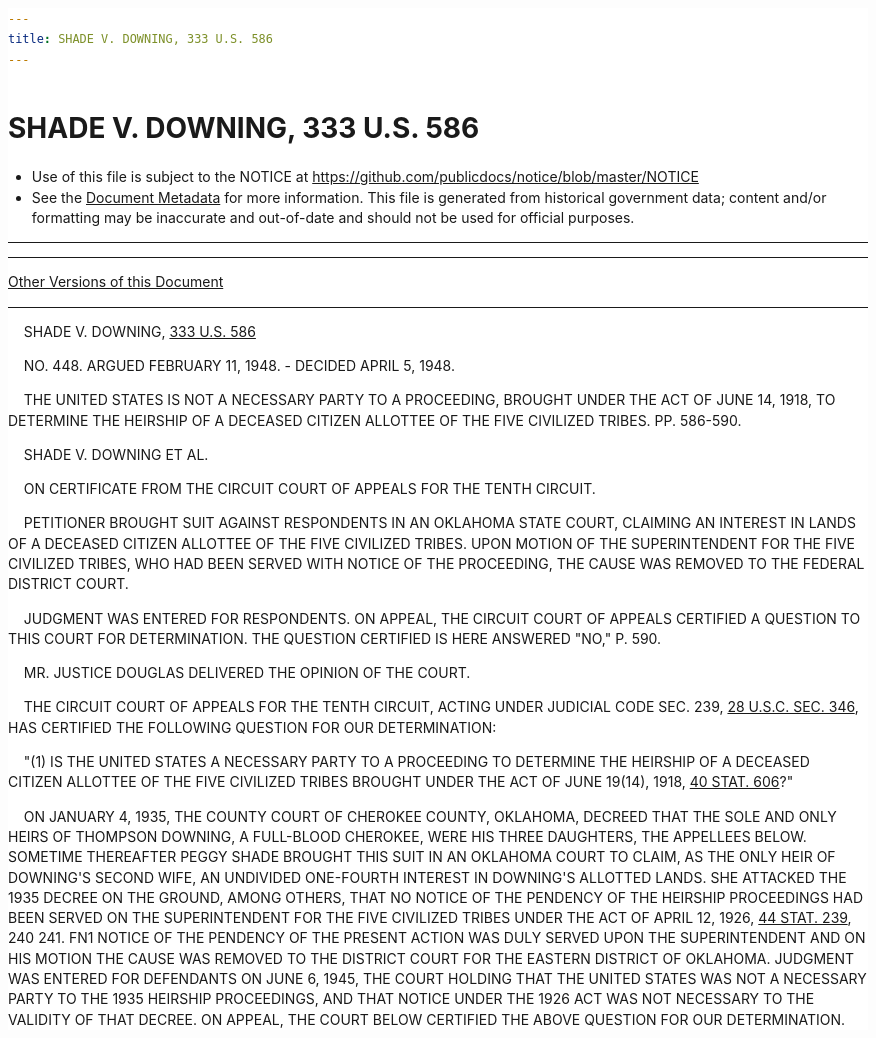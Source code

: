 ```yaml
---
title: SHADE V. DOWNING, 333 U.S. 586
---
```


# SHADE V. DOWNING, 333 U.S. 586

* Use of this file is subject to the NOTICE at https://github.com/publicdocs/notice/blob/master/NOTICE
* See the [Document Metadata](../../../index.md) for more information.
  This file is generated from historical government data; content and/or formatting may be inaccurate and out-of-date and should not be used for official purposes.

----------
----------

[Other Versions of this Document](https://publicdocs.github.io/go/links?ns=uslm-x&ref=%2Fus%2Fcourts%2Fscotus%2FusReporter%2F333%2F586)

----------

    SHADE V. DOWNING, [333 U.S. 586][/us/courts/scotus/usReporter/333/586]

    NO. 448.  ARGUED FEBRUARY 11, 1948.  - DECIDED APRIL 5, 1948.

    THE UNITED STATES IS NOT A NECESSARY PARTY TO A PROCEEDING, BROUGHT UNDER THE ACT OF JUNE 14, 1918, TO DETERMINE THE HEIRSHIP OF A DECEASED CITIZEN ALLOTTEE OF THE FIVE CIVILIZED TRIBES.  PP. 586-590.

    SHADE V. DOWNING ET AL.

    ON CERTIFICATE FROM THE CIRCUIT COURT OF APPEALS FOR THE TENTH CIRCUIT.

    PETITIONER BROUGHT SUIT AGAINST RESPONDENTS IN AN OKLAHOMA STATE COURT, CLAIMING AN INTEREST IN LANDS OF A DECEASED CITIZEN ALLOTTEE OF THE FIVE CIVILIZED TRIBES.  UPON MOTION OF THE SUPERINTENDENT FOR THE FIVE CIVILIZED TRIBES, WHO HAD BEEN SERVED WITH NOTICE OF THE PROCEEDING, THE CAUSE WAS REMOVED TO THE FEDERAL DISTRICT COURT.

    JUDGMENT WAS ENTERED FOR RESPONDENTS.  ON APPEAL, THE CIRCUIT COURT OF APPEALS CERTIFIED A QUESTION TO THIS COURT FOR DETERMINATION.  THE QUESTION CERTIFIED IS HERE ANSWERED "NO," P. 590.

    MR. JUSTICE DOUGLAS DELIVERED THE OPINION OF THE COURT.

    THE CIRCUIT COURT OF APPEALS FOR THE TENTH CIRCUIT, ACTING UNDER JUDICIAL CODE SEC. 239, [28 U.S.C. SEC. 346][/us/usc/t28/s346], HAS CERTIFIED THE FOLLOWING QUESTION FOR OUR DETERMINATION:

    "(1)  IS THE UNITED STATES A NECESSARY PARTY TO A PROCEEDING TO DETERMINE THE HEIRSHIP OF A DECEASED CITIZEN ALLOTTEE OF THE FIVE CIVILIZED TRIBES BROUGHT UNDER THE ACT OF JUNE 19(14), 1918, [40 STAT. 606][/us/stat/40/606]?"

    ON JANUARY 4, 1935, THE COUNTY COURT OF CHEROKEE COUNTY, OKLAHOMA, DECREED THAT THE SOLE AND ONLY HEIRS OF THOMPSON DOWNING, A FULL-BLOOD CHEROKEE, WERE HIS THREE DAUGHTERS, THE APPELLEES BELOW.  SOMETIME THEREAFTER PEGGY SHADE BROUGHT THIS SUIT IN AN OKLAHOMA COURT TO CLAIM, AS THE ONLY HEIR OF DOWNING'S SECOND WIFE, AN UNDIVIDED ONE-FOURTH INTEREST IN DOWNING'S ALLOTTED LANDS.  SHE ATTACKED THE 1935 DECREE ON THE GROUND, AMONG OTHERS, THAT NO NOTICE OF THE PENDENCY OF THE HEIRSHIP PROCEEDINGS HAD BEEN SERVED ON THE SUPERINTENDENT FOR THE FIVE CIVILIZED TRIBES UNDER THE ACT OF APRIL 12, 1926, [44 STAT. 239][/us/stat/44/239], 240 241.  FN1  NOTICE OF THE PENDENCY OF THE PRESENT ACTION WAS DULY SERVED UPON THE SUPERINTENDENT AND ON HIS MOTION THE CAUSE WAS REMOVED TO THE DISTRICT COURT FOR THE EASTERN DISTRICT OF OKLAHOMA.  JUDGMENT WAS ENTERED FOR DEFENDANTS ON JUNE 6, 1945, THE COURT HOLDING THAT THE UNITED STATES WAS NOT A NECESSARY PARTY TO THE 1935 HEIRSHIP PROCEEDINGS, AND THAT NOTICE UNDER THE 1926 ACT WAS NOT NECESSARY TO THE VALIDITY OF THAT DECREE.  ON APPEAL, THE COURT BELOW CERTIFIED THE ABOVE QUESTION FOR OUR DETERMINATION.


[/us/courts/scotus/usReporter/333/586]: https://publicdocs.github.io/go/links?ns=uslm-x&ref=%2Fus%2Fcourts%2Fscotus%2FusReporter%2F333%2F586
[/us/usc/t28/s346]: https://publicdocs.github.io/go/links?ns=uslm&ref=%2Fus%2Fusc%2Ft28%2Fs346
[/us/stat/40/606]: https://publicdocs.github.io/go/links?ns=uslm&ref=%2Fus%2Fstat%2F40%2F606
[/us/stat/44/239]: https://publicdocs.github.io/go/links?ns=uslm&ref=%2Fus%2Fstat%2F44%2F239
[/us/stat/40/606]: https://publicdocs.github.io/go/links?ns=uslm&ref=%2Fus%2Fstat%2F40%2F606
[/us/courts/scotus/usReporter/322/363]: https://publicdocs.github.io/go/links?ns=uslm-x&ref=%2Fus%2Fcourts%2Fscotus%2FusReporter%2F322%2F363
[/us/stat/47/474]: https://publicdocs.github.io/go/links?ns=uslm&ref=%2Fus%2Fstat%2F47%2F474
[/us/usc/t25/s409]: https://publicdocs.github.io/go/links?ns=uslm&ref=%2Fus%2Fusc%2Ft25%2Fs409
[/us/stat/49/1967]: https://publicdocs.github.io/go/links?ns=uslm&ref=%2Fus%2Fstat%2F49%2F1967
[/us/courts/scotus/usReporter/327/742]: https://publicdocs.github.io/go/links?ns=uslm-x&ref=%2Fus%2Fcourts%2Fscotus%2FusReporter%2F327%2F742
[/us/stat/61/731]: https://publicdocs.github.io/go/links?ns=uslm&ref=%2Fus%2Fstat%2F61%2F731
[/us/stat/61/731]: https://publicdocs.github.io/go/links?ns=uslm&ref=%2Fus%2Fstat%2F61%2F731
[/us/stat/61/731]: https://publicdocs.github.io/go/links?ns=uslm&ref=%2Fus%2Fstat%2F61%2F731
[/us/stat/59/313]: https://publicdocs.github.io/go/links?ns=uslm&ref=%2Fus%2Fstat%2F59%2F313
